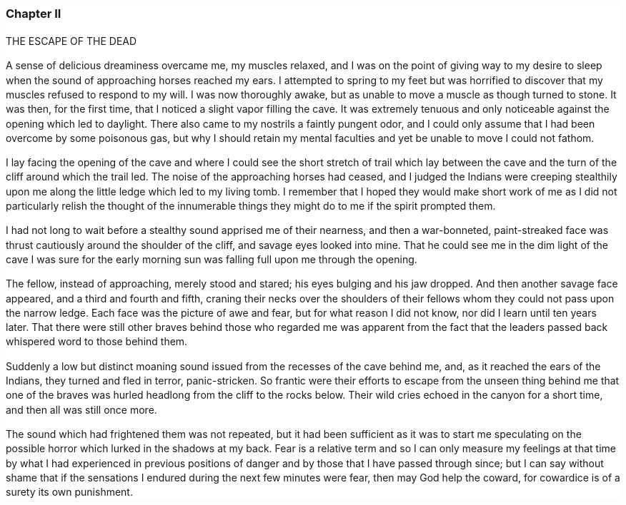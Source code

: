 ### Chapter II

THE ESCAPE OF THE DEAD


A sense of delicious dreaminess overcame me, my muscles relaxed, and I
was on the point of giving way to my desire to sleep when the sound of
approaching horses reached my ears.  I attempted to spring to my feet
but was horrified to discover that my muscles refused to respond to my
will.  I was now thoroughly awake, but as unable to move a muscle as
though turned to stone.  It was then, for the first time, that I
noticed a slight vapor filling the cave.  It was extremely tenuous and
only noticeable against the opening which led to daylight.  There also
came to my nostrils a faintly pungent odor, and I could only assume
that I had been overcome by some poisonous gas, but why I should retain
my mental faculties and yet be unable to move I could not fathom.

I lay facing the opening of the cave and where I could see the short
stretch of trail which lay between the cave and the turn of the cliff
around which the trail led.  The noise of the approaching horses had
ceased, and I judged the Indians were creeping stealthily upon me along
the little ledge which led to my living tomb.  I remember that I hoped
they would make short work of me as I did not particularly relish the
thought of the innumerable things they might do to me if the spirit
prompted them.

I had not long to wait before a stealthy sound apprised me of their
nearness, and then a war-bonneted, paint-streaked face was thrust
cautiously around the shoulder of the cliff, and savage eyes looked
into mine.  That he could see me in the dim light of the cave I was
sure for the early morning sun was falling full upon me through the
opening.

The fellow, instead of approaching, merely stood and stared; his eyes
bulging and his jaw dropped.  And then another savage face appeared,
and a third and fourth and fifth, craning their necks over the
shoulders of their fellows whom they could not pass upon the narrow
ledge.  Each face was the picture of awe and fear, but for what reason
I did not know, nor did I learn until ten years later.  That there were
still other braves behind those who regarded me was apparent from the
fact that the leaders passed back whispered word to those behind them.

Suddenly a low but distinct moaning sound issued from the recesses of
the cave behind me, and, as it reached the ears of the Indians, they
turned and fled in terror, panic-stricken.  So frantic were their
efforts to escape from the unseen thing behind me that one of the
braves was hurled headlong from the cliff to the rocks below.  Their
wild cries echoed in the canyon for a short time, and then all was
still once more.

The sound which had frightened them was not repeated, but it had been
sufficient as it was to start me speculating on the possible horror
which lurked in the shadows at my back.  Fear is a relative term and so
I can only measure my feelings at that time by what I had experienced
in previous positions of danger and by those that I have passed through
since; but I can say without shame that if the sensations I endured
during the next few minutes were fear, then may God help the coward,
for cowardice is of a surety its own punishment.
